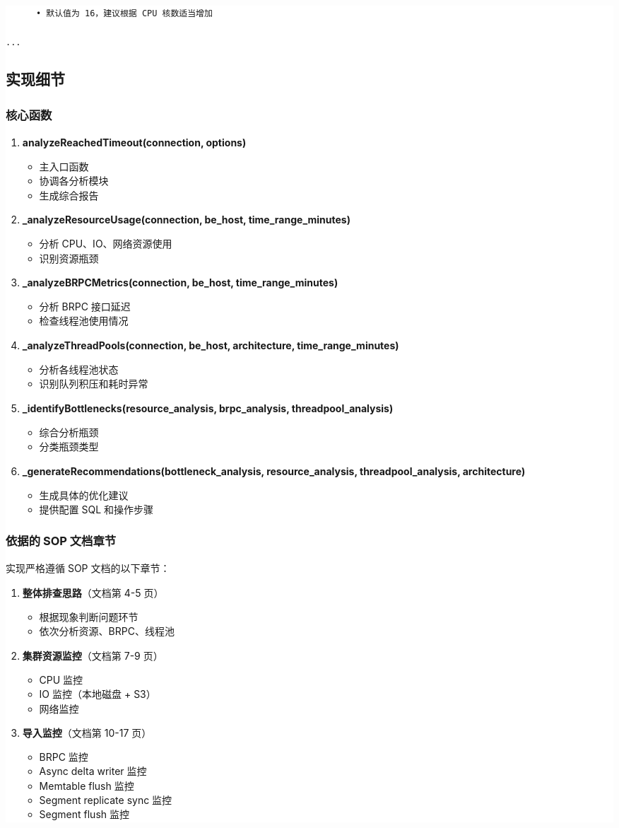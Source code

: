```
      • 默认值为 16，建议根据 CPU 核数适当增加

...
```

## 实现细节

### 核心函数

1. **analyzeReachedTimeout(connection, options)**
   - 主入口函数
   - 协调各分析模块
   - 生成综合报告

2. **\_analyzeResourceUsage(connection, be_host, time_range_minutes)**
   - 分析 CPU、IO、网络资源使用
   - 识别资源瓶颈

3. **\_analyzeBRPCMetrics(connection, be_host, time_range_minutes)**
   - 分析 BRPC 接口延迟
   - 检查线程池使用情况

4. **\_analyzeThreadPools(connection, be_host, architecture, time_range_minutes)**
   - 分析各线程池状态
   - 识别队列积压和耗时异常

5. **\_identifyBottlenecks(resource_analysis, brpc_analysis, threadpool_analysis)**
   - 综合分析瓶颈
   - 分类瓶颈类型

6. **\_generateRecommendations(bottleneck_analysis, resource_analysis, threadpool_analysis, architecture)**
   - 生成具体的优化建议
   - 提供配置 SQL 和操作步骤

### 依据的 SOP 文档章节

实现严格遵循 SOP 文档的以下章节：

1. **整体排查思路**（文档第 4-5 页）
   - 根据现象判断问题环节
   - 依次分析资源、BRPC、线程池

2. **集群资源监控**（文档第 7-9 页）
   - CPU 监控
   - IO 监控（本地磁盘 + S3）
   - 网络监控

3. **导入监控**（文档第 10-17 页）
   - BRPC 监控
   - Async delta writer 监控
   - Memtable flush 监控
   - Segment replicate sync 监控
   - Segment flush 监控
